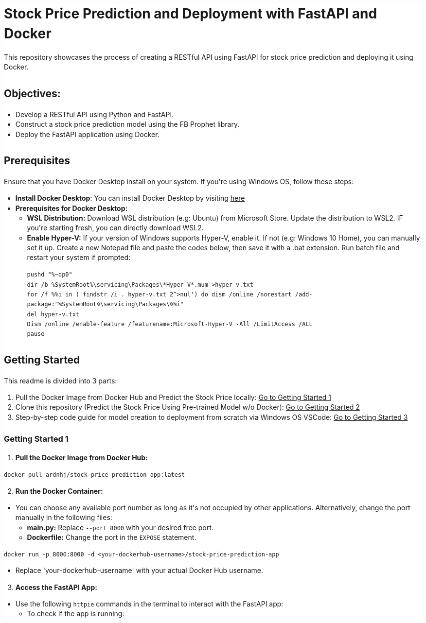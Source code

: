# Stock Price Prediction and Deployment with FastAPI and Docker
This repository showcases the process of creating a RESTful API using FastAPI for stock price prediction and deploying it using Docker. 

## Objectives:
* Develop a RESTful API using Python and FastAPI.
* Construct a stock price prediction model using the FB Prophet library.
* Deploy the FastAPI application using Docker.

## Prerequisites
Ensure that you have Docker Desktop install on your system. If you're using Windows OS, follow these steps:
+ __Install Docker Desktop__: You can install Docker Desktop by visiting [here](https://docs.docker.com/desktop/install/windows-install/)
+ __Prerequisites for Docker Desktop:__
  * __WSL Distribution:__ Download WSL distribution (e.g: Ubuntu) from Microsoft Store. Update the distribution to WSL2. IF you're starting fresh, you can directly download WSL2.
  * __Enable Hyper-V:__ If your version of Windows supports Hyper-V, enable it. If not (e.g: Windows 10 Home), you can manually set it up. Create a new Notepad file and paste the codes below, then save it with a .bat extension. Run batch file and restart your system if prompted:
    ```
    pushd "%~dp0"
    dir /b %SystemRoot%\servicing\Packages\*Hyper-V*.mum >hyper-v.txt
    for /f %%i in ('findstr /i . hyper-v.txt 2^>nul') do dism /online /norestart /add-
    package:"%SystemRoot%\servicing\Packages\%%i"
    del hyper-v.txt
    Dism /online /enable-feature /featurename:Microsoft-Hyper-V -All /LimitAccess /ALL
    pause
     ````
        
## Getting Started
This readme is divided into 3 parts:
1. Pull the Docker Image from Docker Hub and Predict the Stock Price locally: [Go to Getting Started 1](#getting_started_1)
2. Clone this repository (Predict the Stock Price Using Pre-trained Model w/o Docker):  [Go to Getting Started 2](#getting_started_2)
3. Step-by-step code guide for model creation to deployment from scratch via Windows OS VSCode: [Go to Getting Started 3](#getting_started_3)

<a name="getting_started_1"></a>
### Getting Started 1
1. __Pull the Docker Image from Docker Hub:__
```
docker pull ardnhj/stock-price-prediction-app:latest
```

2. __Run the Docker Container:__
+ You can choose any available port number as long as it's not occupied by other applications. Alternatively, change the port manually in the following files:
    + __main.py:__ Replace `--port 8000` with your desired free port. 
    + __Dockerfile:__ Change the port in the `EXPOSE` statement. 
```
docker run -p 8000:8000 -d <your-dockerhub-username>/stock-price-prediction-app
```
+ Replace 'your-dockerhub-username' with your actual Docker Hub username.
<a name="FastAPI"></a>
3. __Access the FastAPI App:__
+ Use the following `httpie` commands in the terminal to interact with the FastAPI app:
   + To check if the app is running:
   ```
   ```